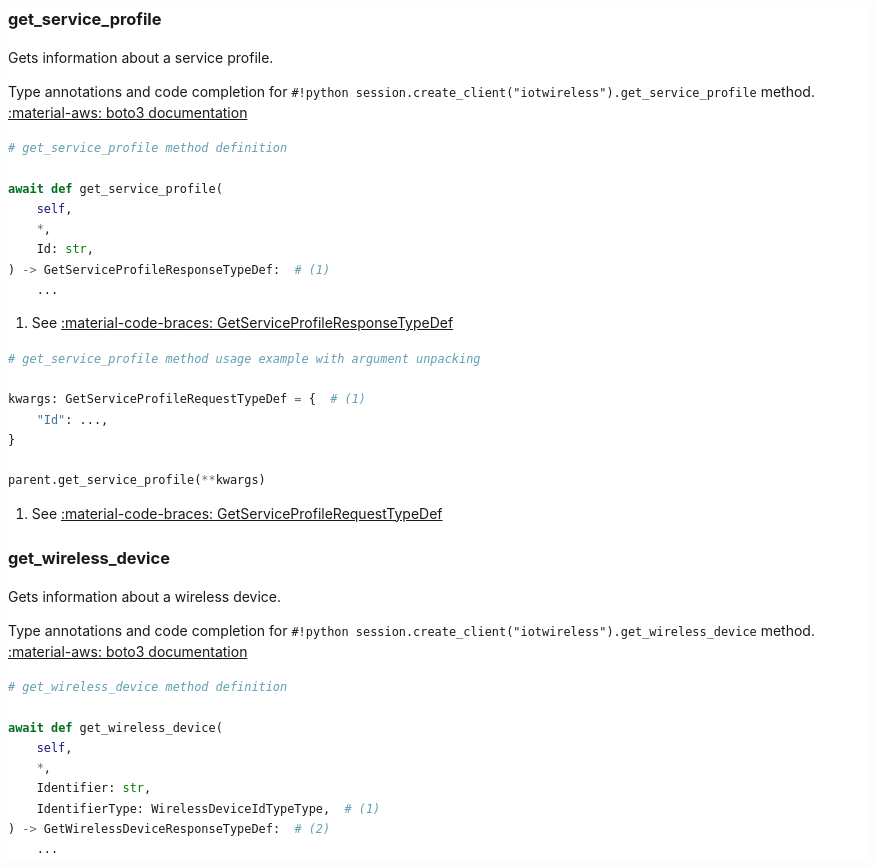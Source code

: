 ### get\_service\_profile

Gets information about a service profile.

Type annotations and code completion for `#!python session.create_client("iotwireless").get_service_profile` method.
[:material-aws: boto3 documentation](https://boto3.amazonaws.com/v1/documentation/api/latest/reference/services/iotwireless/client/get_service_profile.html)

```python
# get_service_profile method definition

await def get_service_profile(
    self,
    *,
    Id: str,
) -> GetServiceProfileResponseTypeDef:  # (1)
    ...
```

1. See [:material-code-braces: GetServiceProfileResponseTypeDef](./type_defs.md#getserviceprofileresponsetypedef)


```python
# get_service_profile method usage example with argument unpacking

kwargs: GetServiceProfileRequestTypeDef = {  # (1)
    "Id": ...,
}

parent.get_service_profile(**kwargs)
```

1. See [:material-code-braces: GetServiceProfileRequestTypeDef](./type_defs.md#getserviceprofilerequesttypedef)

### get\_wireless\_device

Gets information about a wireless device.

Type annotations and code completion for `#!python session.create_client("iotwireless").get_wireless_device` method.
[:material-aws: boto3 documentation](https://boto3.amazonaws.com/v1/documentation/api/latest/reference/services/iotwireless/client/get_wireless_device.html)

```python
# get_wireless_device method definition

await def get_wireless_device(
    self,
    *,
    Identifier: str,
    IdentifierType: WirelessDeviceIdTypeType,  # (1)
) -> GetWirelessDeviceResponseTypeDef:  # (2)
    ...
```
